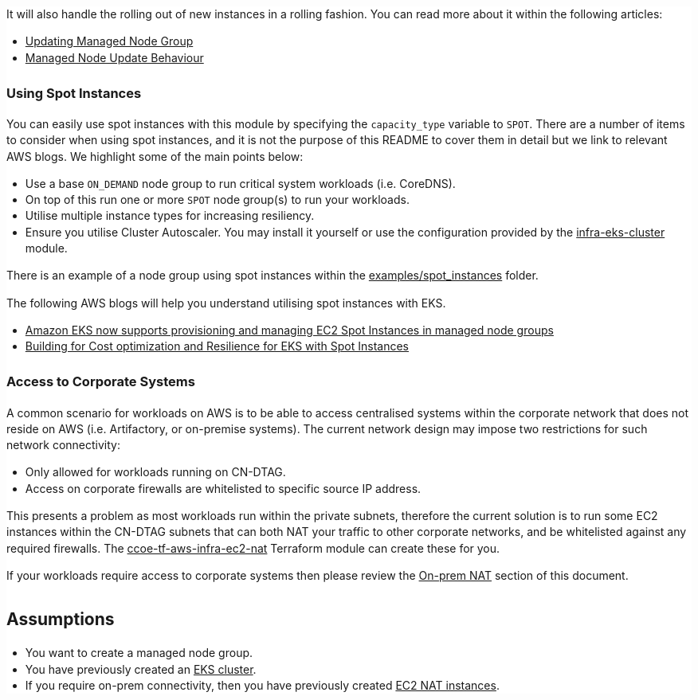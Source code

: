 It will also handle the rolling out of new instances in a rolling fashion. You can read more about it within the following articles:

- [Updating Managed Node Group](https://docs.aws.amazon.com/eks/latest/userguide/update-managed-node-group.html)
- [Managed Node Update Behaviour](https://docs.aws.amazon.com/eks/latest/userguide/managed-node-update-behavior.html)

### Using Spot Instances

You can easily use spot instances with this module by specifying the `capacity_type` variable to `SPOT`. There are a number of items to consider when using spot instances, and it is not the purpose of this README to cover them in detail but we link to relevant AWS blogs. We highlight some of the main points below:

- Use a base `ON_DEMAND` node group to run critical system workloads (i.e. CoreDNS).
- On top of this run one or more `SPOT` node group(s) to run your workloads.
- Utilise multiple instance types for increasing resiliency.
- Ensure you utilise Cluster Autoscaler. You may install it yourself or use the configuration provided by the [infra-eks-cluster](https://gitlab.devops.telekom.de/ccoe/teams/evangelists/library/ccoe-tf-aws-infra-eks-cluster#cluster-autoscaler) module.

There is an example of a node group using spot instances within the [examples/spot_instances](examples/spot_instances) folder.

The following AWS blogs will help you understand utilising spot instances with EKS.

- [Amazon EKS now supports provisioning and managing EC2 Spot Instances in managed node groups](https://aws.amazon.com/blogs/containers/amazon-eks-now-supports-provisioning-and-managing-ec2-spot-instances-in-managed-node-groups/)
- [Building for Cost optimization and Resilience for EKS with Spot Instances](https://aws.amazon.com/blogs/compute/cost-optimization-and-resilience-eks-with-spot-instances/)

### Access to Corporate Systems

A common scenario for workloads on AWS is to be able to access centralised systems within the corporate network that does not reside on AWS (i.e. Artifactory, or on-premise systems). The current network design may impose two restrictions for such network connectivity:

- Only allowed for workloads running on CN-DTAG.
- Access on corporate firewalls are whitelisted to specific source IP address.

This presents a problem as most workloads run within the private subnets, therefore the current solution is to run some EC2 instances within the CN-DTAG subnets that can both NAT your traffic to other corporate networks, and be whitelisted against any required firewalls. The [ccoe-tf-aws-infra-ec2-nat](https://gitlab.devops.telekom.de/ccoe/teams/evangelists/library/ccoe-tf-aws-infra-ec2-nat) Terraform module can create these for you.

If your workloads require access to corporate systems then please review the [On-prem NAT](#on-prem-nat) section of this document.
## Assumptions

* You want to create a managed node group.
* You have previously created an [EKS cluster](https://gitlab.devops.telekom.de/ccoe/teams/evangelists/library/ccoe-tf-aws-infra-eks-cluster).
* If you require on-prem connectivity, then you have previously created [EC2 NAT instances](https://gitlab.devops.telekom.de/ccoe/teams/evangelists/library/ccoe-tf-aws-infra-ec2-nat).
